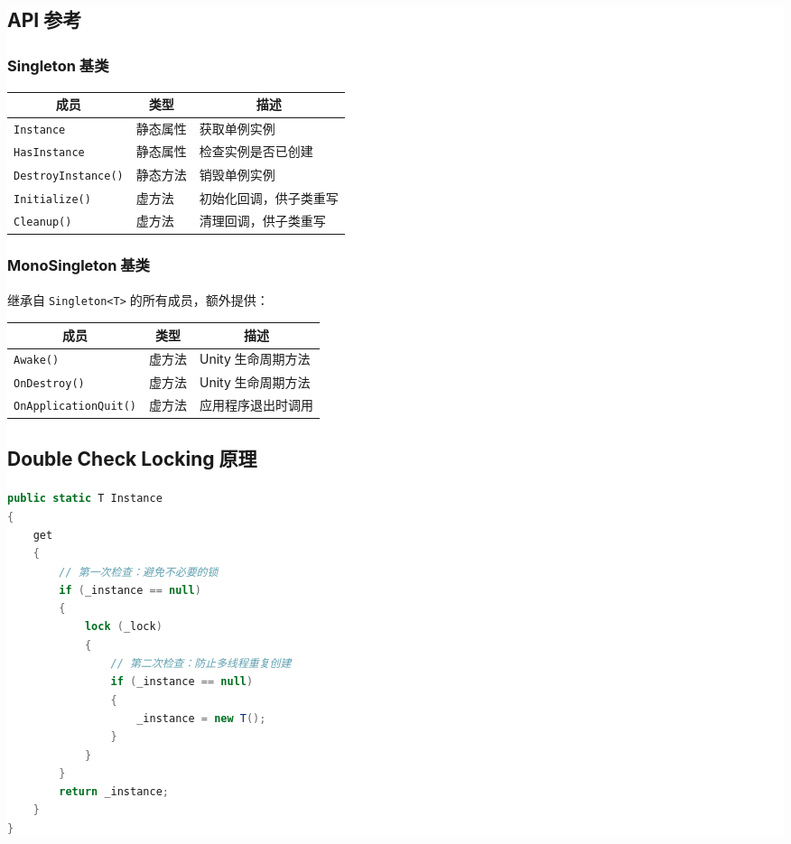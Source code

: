 ## API 参考

### Singleton<T> 基类

| 成员 | 类型 | 描述 |
|------|------|------|
| `Instance` | 静态属性 | 获取单例实例 |
| `HasInstance` | 静态属性 | 检查实例是否已创建 |
| `DestroyInstance()` | 静态方法 | 销毁单例实例 |
| `Initialize()` | 虚方法 | 初始化回调，供子类重写 |
| `Cleanup()` | 虚方法 | 清理回调，供子类重写 |

### MonoSingleton<T> 基类

继承自 `Singleton<T>` 的所有成员，额外提供：

| 成员 | 类型 | 描述 |
|------|------|------|
| `Awake()` | 虚方法 | Unity 生命周期方法 |
| `OnDestroy()` | 虚方法 | Unity 生命周期方法 |
| `OnApplicationQuit()` | 虚方法 | 应用程序退出时调用 |

## Double Check Locking 原理

```csharp
public static T Instance
{
    get
    {
        // 第一次检查：避免不必要的锁
        if (_instance == null)
        {
            lock (_lock)
            {
                // 第二次检查：防止多线程重复创建
                if (_instance == null)
                {
                    _instance = new T();
                }
            }
        }
        return _instance;
    }
}
```
